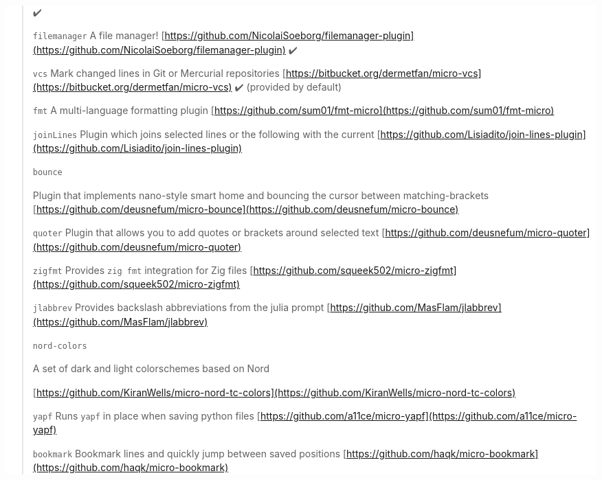 > ✔️
>
> `filemanager`
> A file manager!
> [https://github.com/NicolaiSoeborg/filemanager-plugin](https://github.com/NicolaiSoeborg/filemanager-plugin)
> ✔️
>
> `vcs`
> Mark changed lines in Git or Mercurial repositories
> [https://bitbucket.org/dermetfan/micro-vcs](https://bitbucket.org/dermetfan/micro-vcs)
> ✔️ (provided by default)
>
> `fmt`
> A multi-language formatting plugin
> [https://github.com/sum01/fmt-micro](https://github.com/sum01/fmt-micro)
>
> `joinLines`
> Plugin which joins selected lines or the following with the current
> [https://github.com/Lisiadito/join-lines-plugin](https://github.com/Lisiadito/join-lines-plugin)
>
> `bounce`
>
> Plugin that implements nano-style smart home and bouncing the cursor between matching-brackets
> [https://github.com/deusnefum/micro-bounce](https://github.com/deusnefum/micro-bounce)
>
> `quoter`
> Plugin that allows you to add quotes or brackets around selected text
> [https://github.com/deusnefum/micro-quoter](https://github.com/deusnefum/micro-quoter)
>
> `zigfmt`
> Provides `zig fmt` integration for Zig files
> [https://github.com/squeek502/micro-zigfmt](https://github.com/squeek502/micro-zigfmt)
>
> `jlabbrev`
> Provides backslash abbreviations from the julia prompt
> [https://github.com/MasFlam/jlabbrev](https://github.com/MasFlam/jlabbrev)
>
> `nord-colors`
>
> A set of dark and light colorschemes based on Nord
>
> [https://github.com/KiranWells/micro-nord-tc-colors](https://github.com/KiranWells/micro-nord-tc-colors)
>
> `yapf`
> Runs `yapf` in place when saving python files
> [https://github.com/a11ce/micro-yapf](https://github.com/a11ce/micro-yapf)
>
> `bookmark`
> Bookmark lines and quickly jump between saved positions
> [https://github.com/haqk/micro-bookmark](https://github.com/haqk/micro-bookmark)
